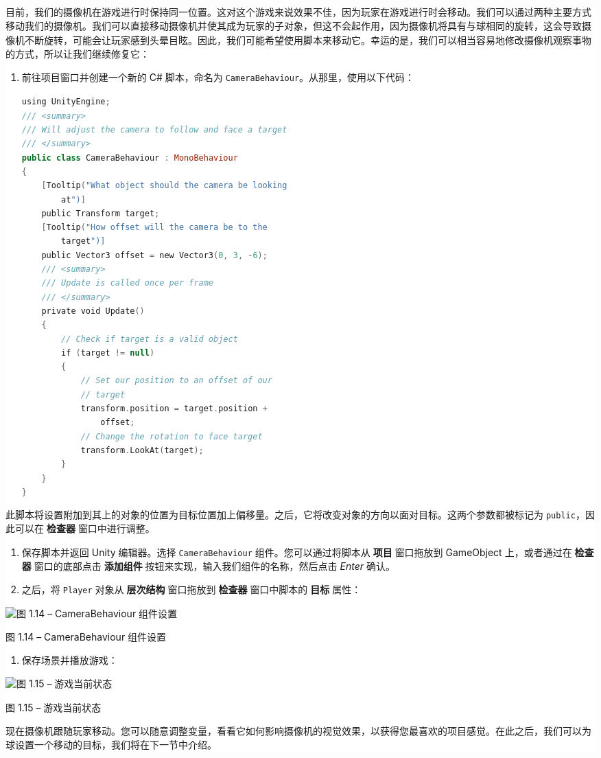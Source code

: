 目前，我们的摄像机在游戏进行时保持同一位置。这对这个游戏来说效果不佳，因为玩家在游戏进行时会移动。我们可以通过两种主要方式移动我们的摄像机。我们可以直接移动摄像机并使其成为玩家的子对象，但这不会起作用，因为摄像机将具有与球相同的旋转，这会导致摄像机不断旋转，可能会让玩家感到头晕目眩。因此，我们可能希望使用脚本来移动它。幸运的是，我们可以相当容易地修改摄像机观察事物的方式，所以让我们继续修复它：

1.  前往项目窗口并创建一个新的 C# 脚本，命名为 `CameraBehaviour`。从那里，使用以下代码：

    ```kt
    using UnityEngine;
    /// <summary>
    /// Will adjust the camera to follow and face a target
    /// </summary>
    public class CameraBehaviour : MonoBehaviour
    {
        [Tooltip("What object should the camera be looking
            at")]
        public Transform target;
        [Tooltip("How offset will the camera be to the
            target")]
        public Vector3 offset = new Vector3(0, 3, -6);
        /// <summary>
        /// Update is called once per frame
        /// </summary>
        private void Update()
        {
            // Check if target is a valid object
            if (target != null)
            {
                // Set our position to an offset of our
                // target
                transform.position = target.position +
                    offset;
                // Change the rotation to face target
                transform.LookAt(target);
            }
        }
    }
    ```

此脚本将设置附加到其上的对象的位置为目标位置加上偏移量。之后，它将改变对象的方向以面对目标。这两个参数都被标记为 `public`，因此可以在 **检查器** 窗口中进行调整。

1.  保存脚本并返回 Unity 编辑器。选择 `CameraBehaviour` 组件。您可以通过将脚本从 **项目** 窗口拖放到 GameObject 上，或者通过在 **检查器** 窗口的底部点击 **添加组件** 按钮来实现，输入我们组件的名称，然后点击 *Enter* 确认。

1.  之后，将 `Player` 对象从 **层次结构** 窗口拖放到 **检查器** 窗口中脚本的 **目标** 属性：

![图 1.14 – CameraBehaviour 组件设置](img/B18868_01_14.jpg)

图 1.14 – CameraBehaviour 组件设置

1.  保存场景并播放游戏：

![图 1.15 – 游戏当前状态](img/B18868_01_15.jpg)

图 1.15 – 游戏当前状态

现在摄像机跟随玩家移动。您可以随意调整变量，看看它如何影响摄像机的视觉效果，以获得您最喜欢的项目感觉。在此之后，我们可以为球设置一个移动的目标，我们将在下一节中介绍。
